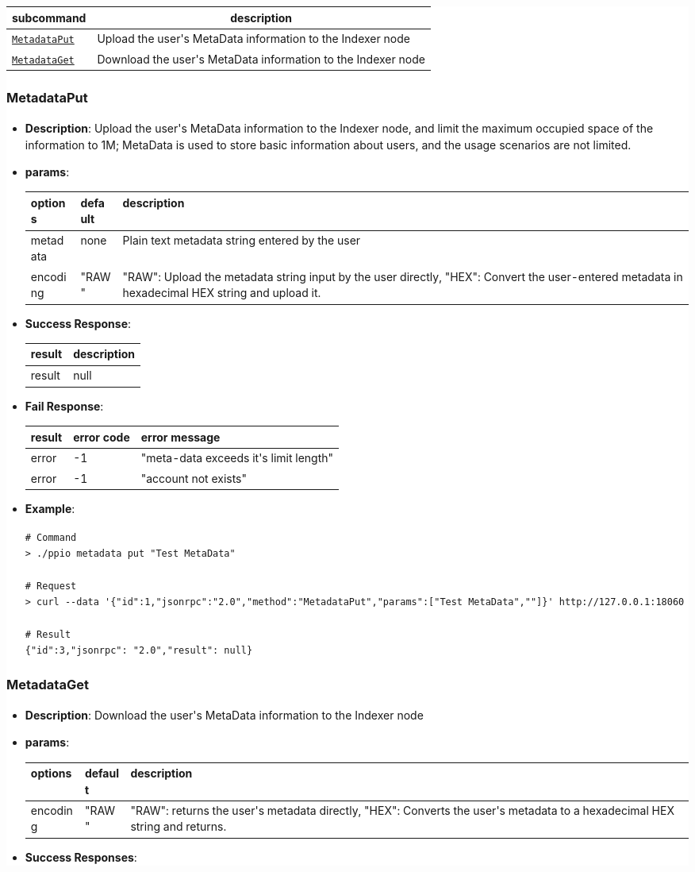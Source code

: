   | subcommand                      | description                            |
  | ----------------------------------------- | ------------------------------------ |
  | [`MetadataPut`](#metadataput) | Upload the user's MetaData information to the Indexer node |
  | [`MetadataGet`](#metadataget) | Download the user's MetaData information to the Indexer node |

### MetadataPut
- **Description**:
  Upload the user's MetaData information to the Indexer node, and limit the maximum occupied space of the information to 1M; MetaData is used to store basic information about users, and the usage scenarios are not limited.
- **params**:

  | options    | default | description       |
  | --------- | ------ | ------------------------------------------------------------ |
  | metadata | none  | Plain text metadata string entered by the user |
  | encoding | "RAW"     |"RAW": Upload the metadata string input by the user directly, "HEX": Convert the user-entered metadata in hexadecimal HEX string and upload it.|
- **Success Response**:

  | result    |  description         |
  | --------- | ----------- |
  | result | null |
- **Fail Response**:

  | result    |  error code         |  error message |
  | --------- | ----------- |----------- |
  | error | -1 |"meta-data exceeds it's limit length" |
  | error | -1 |"account not exists" |
- **Example**:
  ```
  # Command
  > ./ppio metadata put "Test MetaData"

  # Request
  > curl --data '{"id":1,"jsonrpc":"2.0","method":"MetadataPut","params":["Test MetaData",""]}' http://127.0.0.1:18060

  # Result
  {"id":3,"jsonrpc": "2.0","result": null}

  ```

### MetadataGet
- **Description**:
  Download the user's MetaData information to the Indexer node
- **params**:

  | options    | default | description                                                         |
  | --------- | ------ | ------------------------------------------------------------ |
  | encoding | "RAW"     | "RAW": returns the user's metadata directly, "HEX": Converts the user's metadata to a hexadecimal HEX string and returns.|
- **Success Responses**:
